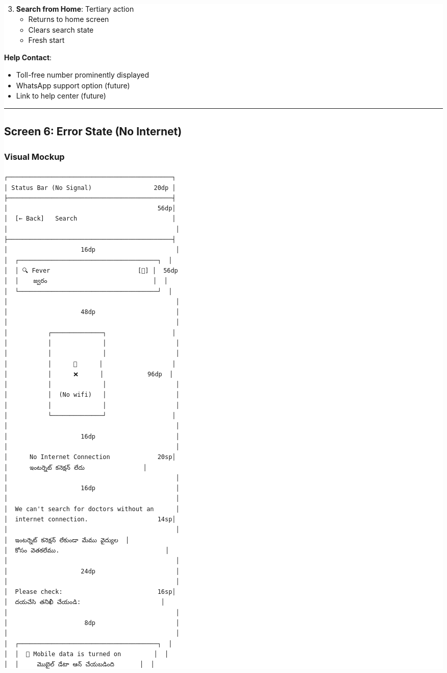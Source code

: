 3. **Search from Home**: Tertiary action
   - Returns to home screen
   - Clears search state
   - Fresh start

**Help Contact**:
- Toll-free number prominently displayed
- WhatsApp support option (future)
- Link to help center (future)

---

## Screen 6: Error State (No Internet)

### Visual Mockup
```
┌─────────────────────────────────────────────┐
│ Status Bar (No Signal)                 20dp │
├─────────────────────────────────────────────┤
│                                         56dp│
│  [← Back]   Search                          │
│                                              │
├─────────────────────────────────────────────┤
│                    16dp                      │
│  ┌──────────────────────────────────────┐  │
│  │ 🔍 Fever                        [🎤] │  56dp
│  │    జ్వరం                             │  │
│  └──────────────────────────────────────┘  │
│                                              │
│                    48dp                      │
│                                              │
│           ┌──────────────┐                  │
│           │              │                   │
│           │              │                   │
│           │      📡      │                   │
│           │      ❌      │            96dp  │
│           │              │                   │
│           │  (No wifi)   │                   │
│           │              │                   │
│           └──────────────┘                  │
│                                              │
│                    16dp                      │
│                                              │
│      No Internet Connection             20sp│
│      ఇంటర్నెట్ కనెక్షన్ లేదు                │
│                                              │
│                    16dp                      │
│                                              │
│  We can't search for doctors without an      │
│  internet connection.                   14sp│
│                                              │
│  ఇంటర్నెట్ కనెక్షన్ లేకుండా మేము వైద్యుల  │
│  కోసం వెతకలేము.                             │
│                                              │
│                    24dp                      │
│                                              │
│  Please check:                          16sp│
│  దయచేసి తనిఖీ చేయండి:                      │
│                                              │
│                     8dp                      │
│                                              │
│  ┌──────────────────────────────────────┐  │
│  │  📱 Mobile data is turned on         │  │
│  │     మొబైల్ డేటా ఆన్ చేయబడింది       │  │
```